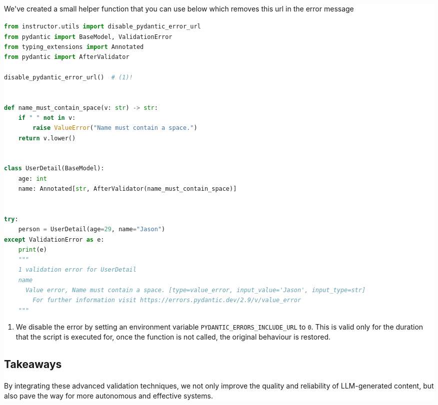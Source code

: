 We've created a small helper function that you can use below which removes this url in the error message

```python hl_lines="6"
from instructor.utils import disable_pydantic_error_url
from pydantic import BaseModel, ValidationError
from typing_extensions import Annotated
from pydantic import AfterValidator

disable_pydantic_error_url()  # (1)!


def name_must_contain_space(v: str) -> str:
    if " " not in v:
        raise ValueError("Name must contain a space.")
    return v.lower()


class UserDetail(BaseModel):
    age: int
    name: Annotated[str, AfterValidator(name_must_contain_space)]


try:
    person = UserDetail(age=29, name="Jason")
except ValidationError as e:
    print(e)
    """
    1 validation error for UserDetail
    name
      Value error, Name must contain a space. [type=value_error, input_value='Jason', input_type=str]
        For further information visit https://errors.pydantic.dev/2.9/v/value_error
    """
```

1.  We disable the error by setting an environment variable `PYDANTIC_ERRORS_INCLUDE_URL` to `0`. This is valid only for the duration that the script is executed for, once the function is not called, the original behaviour is restored.

## Takeaways

By integrating these advanced validation techniques, we not only improve the quality and reliability of LLM-generated content, but also pave the way for more autonomous and effective systems.
